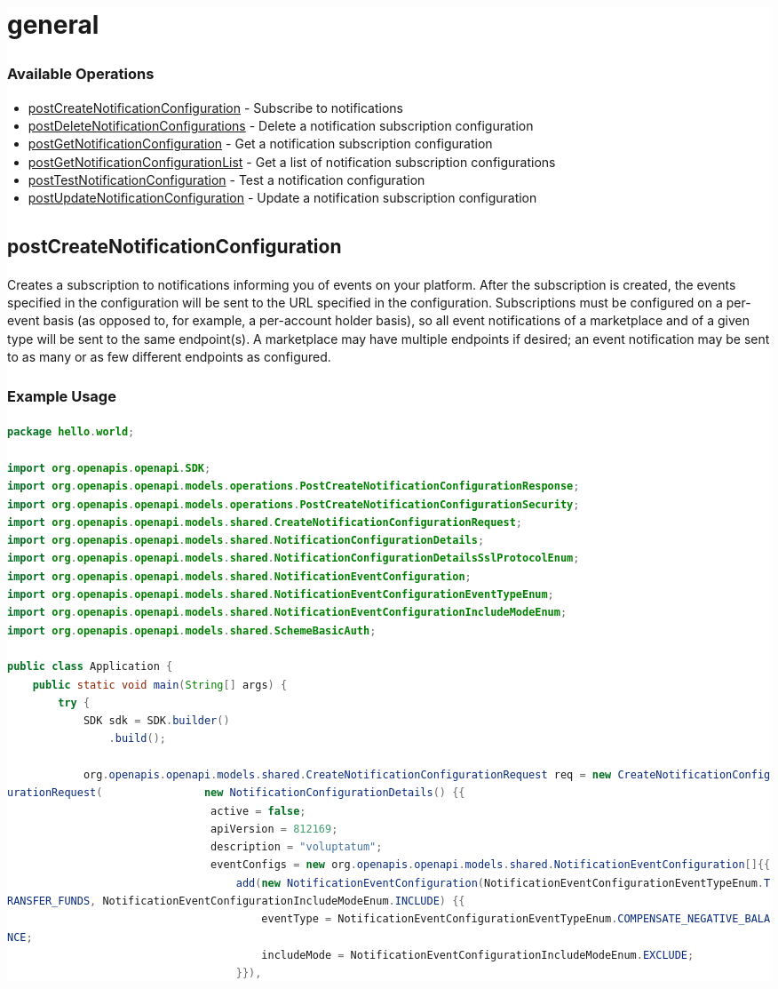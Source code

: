 # general

### Available Operations

* [postCreateNotificationConfiguration](#postcreatenotificationconfiguration) - Subscribe to notifications
* [postDeleteNotificationConfigurations](#postdeletenotificationconfigurations) - Delete a notification subscription configuration
* [postGetNotificationConfiguration](#postgetnotificationconfiguration) - Get a notification subscription configuration
* [postGetNotificationConfigurationList](#postgetnotificationconfigurationlist) - Get a list of notification subscription configurations
* [postTestNotificationConfiguration](#posttestnotificationconfiguration) - Test a notification configuration
* [postUpdateNotificationConfiguration](#postupdatenotificationconfiguration) - Update a notification subscription configuration

## postCreateNotificationConfiguration

Creates a subscription to notifications informing you of events on your platform. After the subscription is created, the events specified in the configuration will be sent to the URL specified in the configuration. Subscriptions must be configured on a per-event basis (as opposed to, for example, a per-account holder basis), so all event notifications of a marketplace and of a given type will be sent to the same endpoint(s). A marketplace may have multiple endpoints if desired; an event notification may be sent to as many or as few different endpoints as configured.

### Example Usage

```java
package hello.world;

import org.openapis.openapi.SDK;
import org.openapis.openapi.models.operations.PostCreateNotificationConfigurationResponse;
import org.openapis.openapi.models.operations.PostCreateNotificationConfigurationSecurity;
import org.openapis.openapi.models.shared.CreateNotificationConfigurationRequest;
import org.openapis.openapi.models.shared.NotificationConfigurationDetails;
import org.openapis.openapi.models.shared.NotificationConfigurationDetailsSslProtocolEnum;
import org.openapis.openapi.models.shared.NotificationEventConfiguration;
import org.openapis.openapi.models.shared.NotificationEventConfigurationEventTypeEnum;
import org.openapis.openapi.models.shared.NotificationEventConfigurationIncludeModeEnum;
import org.openapis.openapi.models.shared.SchemeBasicAuth;

public class Application {
    public static void main(String[] args) {
        try {
            SDK sdk = SDK.builder()
                .build();

            org.openapis.openapi.models.shared.CreateNotificationConfigurationRequest req = new CreateNotificationConfigurationRequest(                new NotificationConfigurationDetails() {{
                                active = false;
                                apiVersion = 812169;
                                description = "voluptatum";
                                eventConfigs = new org.openapis.openapi.models.shared.NotificationEventConfiguration[]{{
                                    add(new NotificationEventConfiguration(NotificationEventConfigurationEventTypeEnum.TRANSFER_FUNDS, NotificationEventConfigurationIncludeModeEnum.INCLUDE) {{
                                        eventType = NotificationEventConfigurationEventTypeEnum.COMPENSATE_NEGATIVE_BALANCE;
                                        includeMode = NotificationEventConfigurationIncludeModeEnum.EXCLUDE;
                                    }}),
```